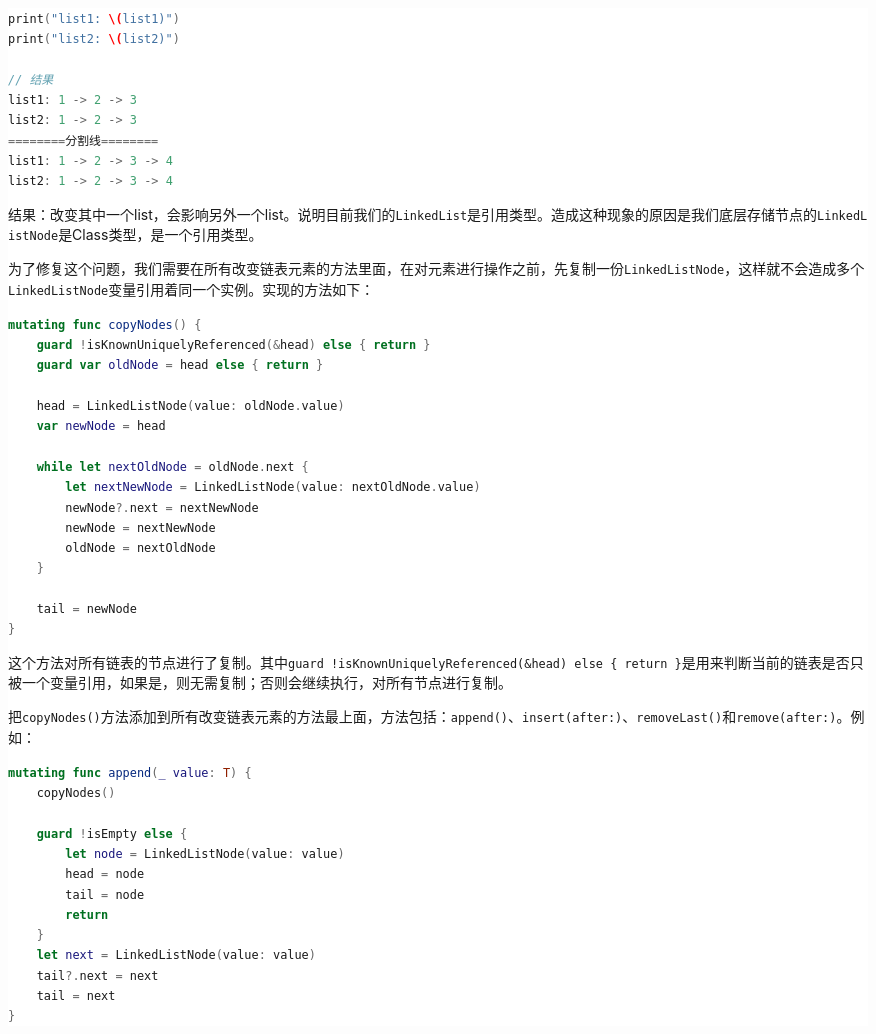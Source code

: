 ```swift
print("list1: \(list1)")
print("list2: \(list2)")

// 结果
list1: 1 -> 2 -> 3  
list2: 1 -> 2 -> 3  
========分割线========
list1: 1 -> 2 -> 3 -> 4   
list2: 1 -> 2 -> 3 -> 4   
```

结果：改变其中一个list，会影响另外一个list。说明目前我们的`LinkedList`是引用类型。造成这种现象的原因是我们底层存储节点的`LinkedListNode`是Class类型，是一个引用类型。

为了修复这个问题，我们需要在所有改变链表元素的方法里面，在对元素进行操作之前，先复制一份`LinkedListNode`，这样就不会造成多个`LinkedListNode`变量引用着同一个实例。实现的方法如下：

```swift
mutating func copyNodes() {
    guard !isKnownUniquelyReferenced(&head) else { return }
    guard var oldNode = head else { return }

    head = LinkedListNode(value: oldNode.value)
    var newNode = head

    while let nextOldNode = oldNode.next {
        let nextNewNode = LinkedListNode(value: nextOldNode.value)
        newNode?.next = nextNewNode
        newNode = nextNewNode
        oldNode = nextOldNode
    }

    tail = newNode
}
```

这个方法对所有链表的节点进行了复制。其中`guard !isKnownUniquelyReferenced(&head) else { return }`是用来判断当前的链表是否只被一个变量引用，如果是，则无需复制；否则会继续执行，对所有节点进行复制。

把`copyNodes()`方法添加到所有改变链表元素的方法最上面，方法包括：`append()`、`insert(after:)`、`removeLast()`和`remove(after:)`。例如：

```swift
mutating func append(_ value: T) {
    copyNodes()

    guard !isEmpty else {
        let node = LinkedListNode(value: value)
        head = node
        tail = node
        return
    }
    let next = LinkedListNode(value: value)
    tail?.next = next
    tail = next
}
```
